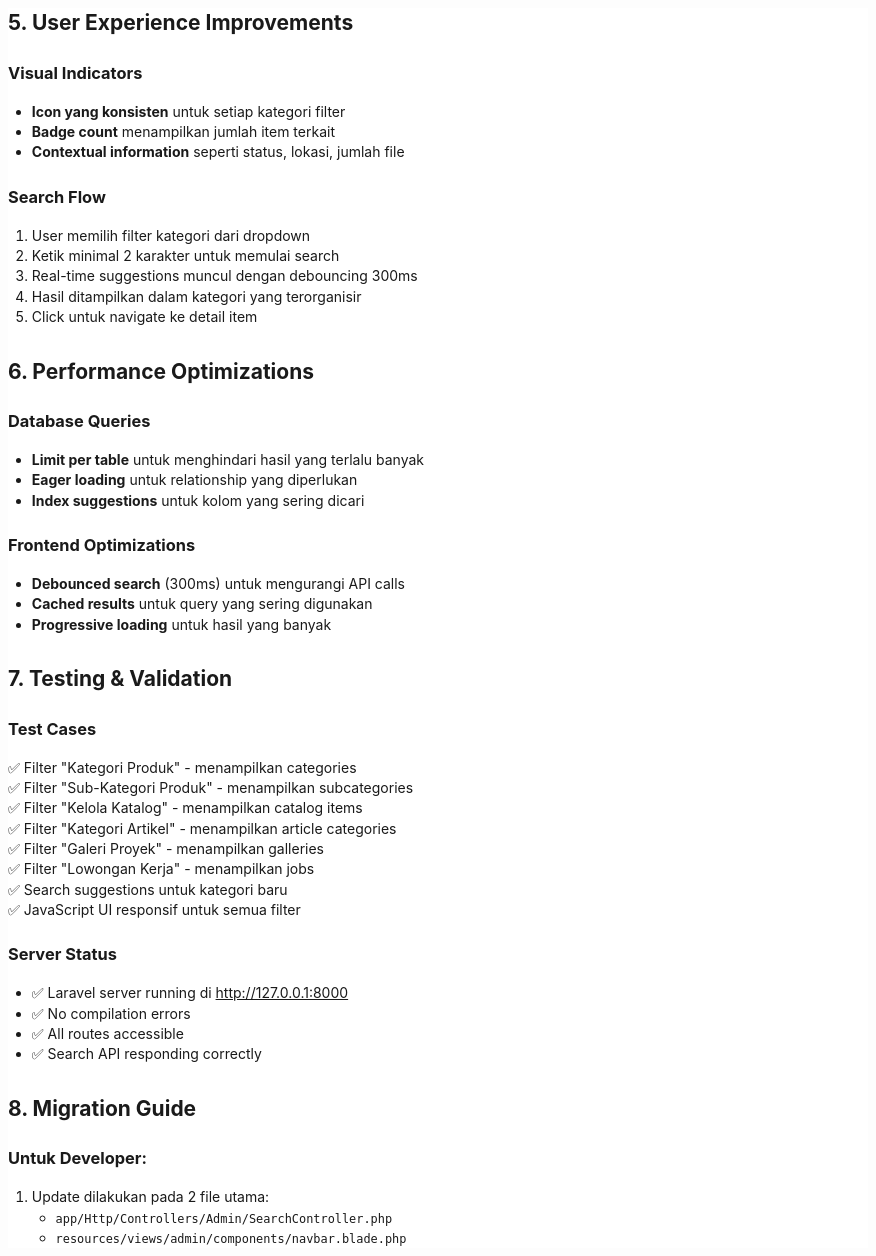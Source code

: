 ## 5. User Experience Improvements

### Visual Indicators
- **Icon yang konsisten** untuk setiap kategori filter
- **Badge count** menampilkan jumlah item terkait
- **Contextual information** seperti status, lokasi, jumlah file

### Search Flow
1. User memilih filter kategori dari dropdown
2. Ketik minimal 2 karakter untuk memulai search
3. Real-time suggestions muncul dengan debouncing 300ms
4. Hasil ditampilkan dalam kategori yang terorganisir
5. Click untuk navigate ke detail item

## 6. Performance Optimizations

### Database Queries
- **Limit per table** untuk menghindari hasil yang terlalu banyak
- **Eager loading** untuk relationship yang diperlukan
- **Index suggestions** untuk kolom yang sering dicari

### Frontend Optimizations
- **Debounced search** (300ms) untuk mengurangi API calls
- **Cached results** untuk query yang sering digunakan
- **Progressive loading** untuk hasil yang banyak

## 7. Testing & Validation

### Test Cases
✅ Filter "Kategori Produk" - menampilkan categories  
✅ Filter "Sub-Kategori Produk" - menampilkan subcategories  
✅ Filter "Kelola Katalog" - menampilkan catalog items  
✅ Filter "Kategori Artikel" - menampilkan article categories  
✅ Filter "Galeri Proyek" - menampilkan galleries  
✅ Filter "Lowongan Kerja" - menampilkan jobs  
✅ Search suggestions untuk kategori baru  
✅ JavaScript UI responsif untuk semua filter  

### Server Status
- ✅ Laravel server running di http://127.0.0.1:8000
- ✅ No compilation errors
- ✅ All routes accessible
- ✅ Search API responding correctly

## 8. Migration Guide

### Untuk Developer:
1. Update dilakukan pada 2 file utama:
   - `app/Http/Controllers/Admin/SearchController.php`
   - `resources/views/admin/components/navbar.blade.php`
